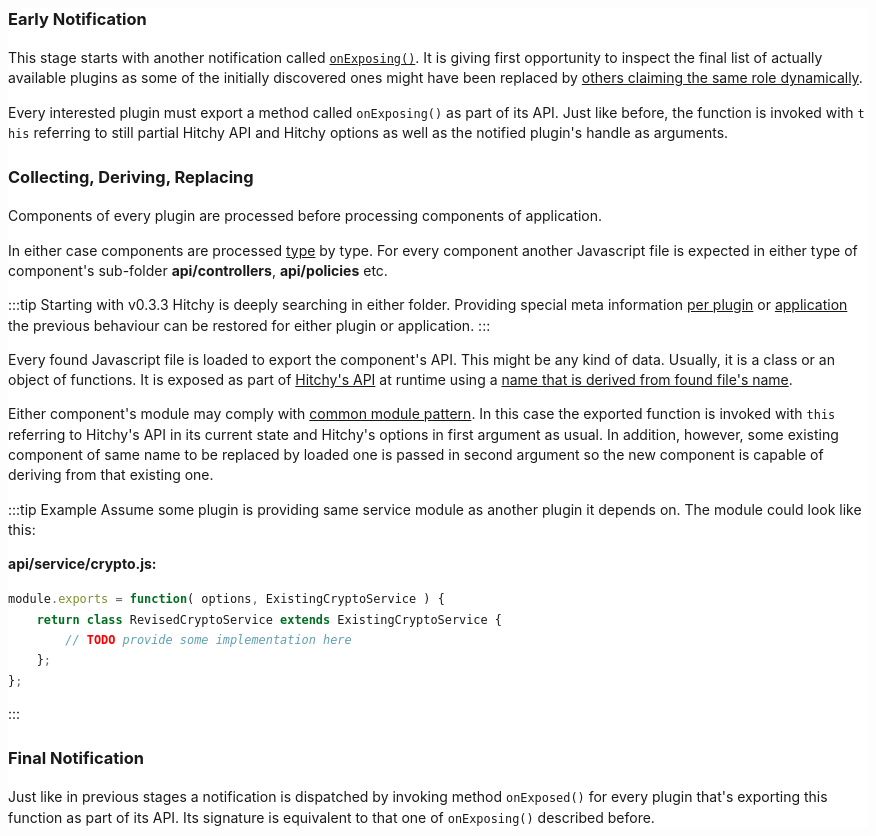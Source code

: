 ### Early Notification

This stage starts with another notification called [`onExposing()`](../api/plugins.md#plugin-onexposing). It is giving first opportunity to inspect the final list of actually available plugins as some of the initially discovered ones might have been replaced by [others claiming the same role dynamically](../api/plugins.md#roles).

Every interested plugin must export a method called `onExposing()` as part of its API. Just like before, the function is invoked with `this` referring to still partial Hitchy API and Hitchy options as well as the notified plugin's handle as arguments.

### Collecting, Deriving, Replacing

Components of every plugin are processed before processing components of application.

In either case components are processed [type](architecture-basics.md#components) by type. For every component another Javascript file is expected in either type of component's sub-folder **api/controllers**, **api/policies** etc. 

:::tip
Starting with v0.3.3 Hitchy is deeply searching in either folder. Providing special meta information [per plugin](../api/plugins.md#deepcomponents-badge) or [application](components.md#exposure-at-runtime) the previous behaviour can be restored for either plugin or application.
:::

Every found Javascript file is loaded to export the component's API. This might be any kind of data. Usually, it is a class or an object of functions. It is exposed as part of [Hitchy's API](../api/README.md#api-runtime) at runtime using a [name that is derived from found file's name](components.md#derivation-of-component-names). 

Either component's module may comply with [common module pattern](../api/README.md#using-common-module-pattern). In this case the exported  function is invoked with `this` referring to Hitchy's API in its current state and Hitchy's options in first argument as usual. In addition, however, some existing component of same name to be replaced by loaded one is passed in second argument so the new component is capable of deriving from that existing one.

:::tip Example
Assume some plugin is providing same service module as another plugin it depends on. The module could look like this:

**api/service/crypto.js:**
```javascript
module.exports = function( options, ExistingCryptoService ) {
    return class RevisedCryptoService extends ExistingCryptoService {
        // TODO provide some implementation here
    };
};
```
:::

### Final Notification

Just like in previous stages a notification is dispatched by invoking method `onExposed()` for every plugin that's exporting this function as part of its API. Its signature is equivalent to that one of `onExposing()` described before.
